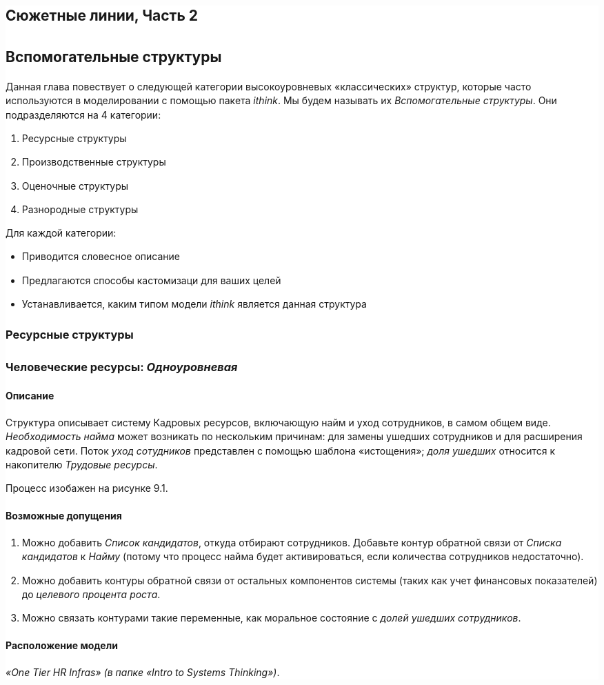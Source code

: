 ## Сюжетные линии, Часть 2
## Вспомогательные структуры

Данная глава повествует о следующей категории высокоуровневых «классических» структур, которые часто используются в моделировании с помощью пакета *ithink*. Мы будем называть их *Вспомогательные структуры*. Они подразделяются на 4 категории:

1. Ресурсные структуры

2. Производственные структуры

3. Оценочные структуры

4. Разнородные структуры 

Для каждой категории:

* Приводится словесное описание

* Предлагаются способы кастомизаци для ваших целей

* Устанавливается, каким типом модели *ithink* является данная структура

### Ресурсные структуры
### Человеческие ресурсы: *Одноуровневая*

#### Описание

Структура описывает систему Кадровых ресурсов, включающую найм и уход сотрудников, в самом общем виде. *Необходимость найма* может возникать по нескольким причинам: для замены ушедших сотрудников и для расширения кадровой сети. Поток *уход сотудников* представлен с помощью шаблона «истощения»; *доля ушедших* относится к накопителю *Трудовые ресурсы*.

Процесс изобажен на рисунке 9.1.

#### Возможные допущения

1. Можно добавить *Список кандидатов*, откуда отбирают сотрудников. Добавьте контур обратной связи от *Списка кандидатов* к *Найму* (потому что процесс найма будет активироваться, если количества сотрудников недостаточно).

2. Можно добавить контуры обратной связи от остальных компонентов системы (таких как учет финансовых показателей) до *целевого процента роста*.

3. Можно связать контурами такие переменные, как моральное состояние с *долей ушедших сотрудников*.

#### Расположение модели

*«One Tier HR Infras» (в папке «Intro to Systems Thinking»)*.
